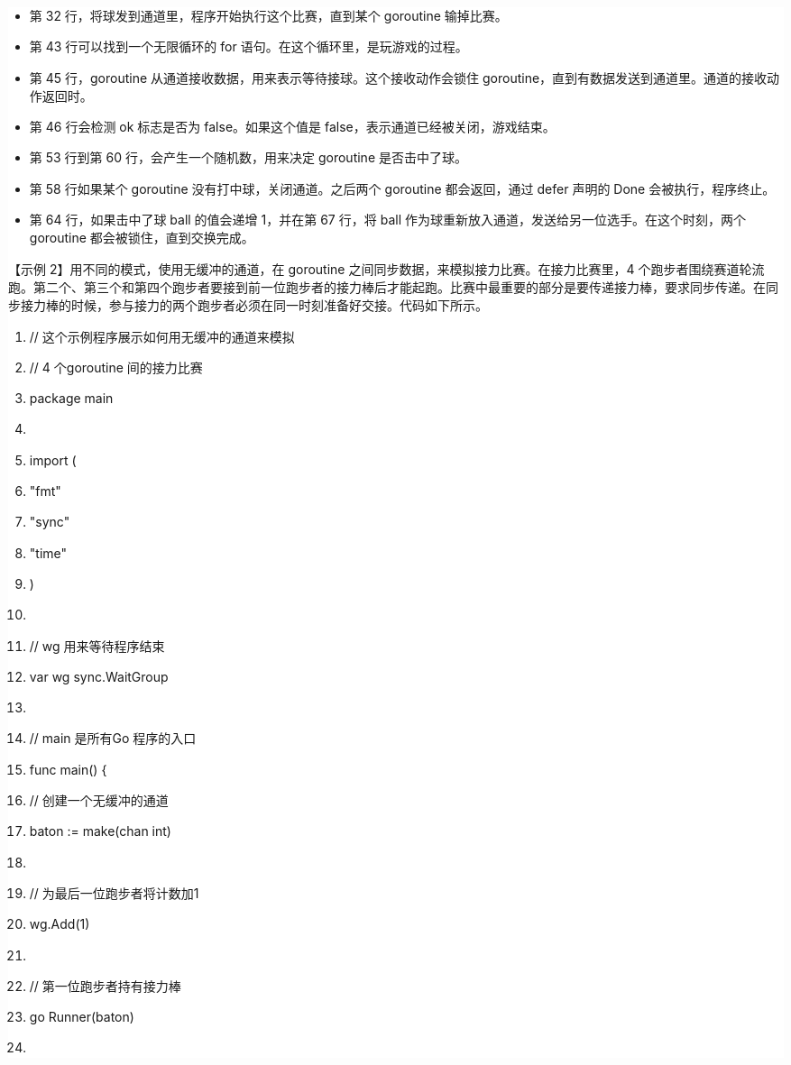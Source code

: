 - 第 32 行，将球发到通道里，程序开始执行这个比赛，直到某个 goroutine 输掉比赛。

- 第 43 行可以找到一个无限循环的 for 语句。在这个循环里，是玩游戏的过程。

- 第 45 行，goroutine 从通道接收数据，用来表示等待接球。这个接收动作会锁住 goroutine，直到有数据发送到通道里。通道的接收动作返回时。

- 第 46 行会检测 ok 标志是否为 false。如果这个值是 false，表示通道已经被关闭，游戏结束。

- 第 53 行到第 60 行，会产生一个随机数，用来决定 goroutine 是否击中了球。

- 第 58 行如果某个 goroutine 没有打中球，关闭通道。之后两个 goroutine 都会返回，通过 defer 声明的 Done 会被执行，程序终止。

- 第 64 行，如果击中了球 ball 的值会递增 1，并在第 67 行，将 ball 作为球重新放入通道，发送给另一位选手。在这个时刻，两个 goroutine 都会被锁住，直到交换完成。

【示例 2】用不同的模式，使用无缓冲的通道，在 goroutine 之间同步数据，来模拟接力比赛。在接力比赛里，4 个跑步者围绕赛道轮流跑。第二个、第三个和第四个跑步者要接到前一位跑步者的接力棒后才能起跑。比赛中最重要的部分是要传递接力棒，要求同步传递。在同步接力棒的时候，参与接力的两个跑步者必须在同一时刻准备好交接。代码如下所示。

1.  // 这个示例程序展示如何用无缓冲的通道来模拟

2.  // 4 个goroutine 间的接力比赛

3.  package main

4.  

5.  import (

6.  "fmt"

7.  "sync"

8.  "time"

9.  )

10. 

11. // wg 用来等待程序结束

12. var wg sync.WaitGroup

13. 

14. // main 是所有Go 程序的入口

15. func main() {

16. // 创建一个无缓冲的通道

17. baton := make(chan int)

18. 

19. // 为最后一位跑步者将计数加1

20. wg.Add(1)

21. 

22. // 第一位跑步者持有接力棒

23. go Runner(baton)

24. 
